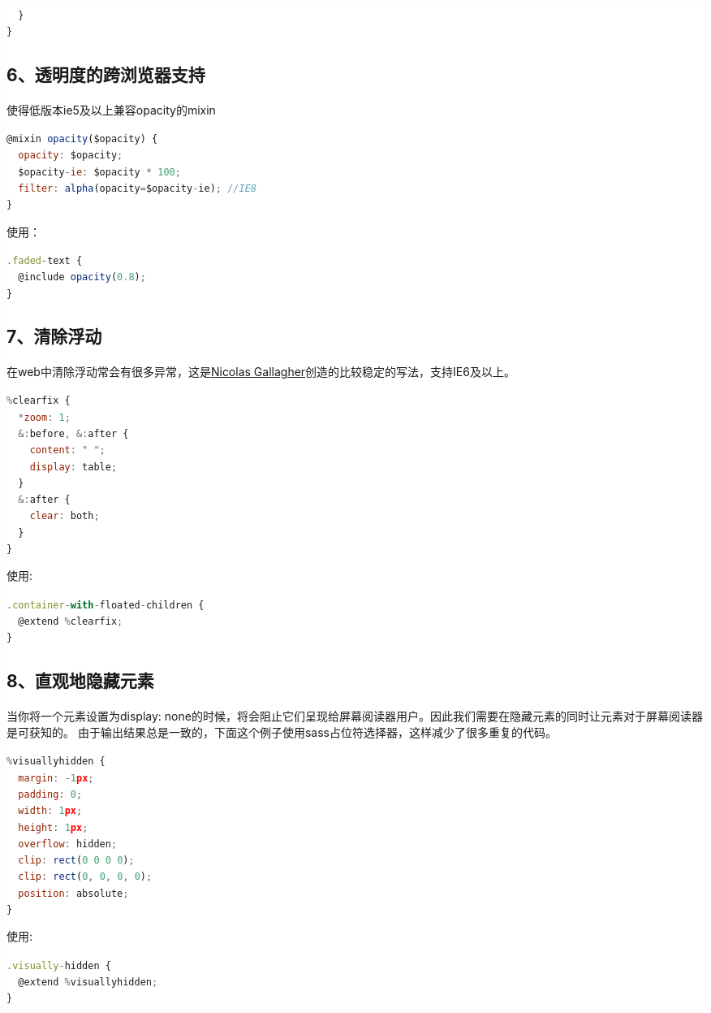 ```javascript
  }
}

```

## 6、透明度的跨浏览器支持
使得低版本ie5及以上兼容opacity的mixin
```javascript
@mixin opacity($opacity) {
  opacity: $opacity;
  $opacity-ie: $opacity * 100;
  filter: alpha(opacity=$opacity-ie); //IE8
}
```
使用：
```javascript
.faded-text {
  @include opacity(0.8);
}
```

## 7、清除浮动
在web中清除浮动常会有很多异常，这是[Nicolas Gallagher](http://nicolasgallagher.com/micro-clearfix-hack/)创造的比较稳定的写法，支持IE6及以上。
```javascript
%clearfix {
  *zoom: 1;
  &:before, &:after {
    content: " ";
    display: table;
  }
  &:after {
    clear: both;
  }
}
```
使用:
```javascript
.container-with-floated-children {
  @extend %clearfix;
}
```

## 8、直观地隐藏元素
当你将一个元素设置为display: none的时候，将会阻止它们呈现给屏幕阅读器用户。因此我们需要在隐藏元素的同时让元素对于屏幕阅读器是可获知的。
由于输出结果总是一致的，下面这个例子使用sass占位符选择器，这样减少了很多重复的代码。
```javascript
%visuallyhidden {
  margin: -1px;
  padding: 0;
  width: 1px;
  height: 1px;
  overflow: hidden;
  clip: rect(0 0 0 0);
  clip: rect(0, 0, 0, 0);
  position: absolute;
}
```
使用:
```javascript
.visually-hidden {
  @extend %visuallyhidden;
}
```